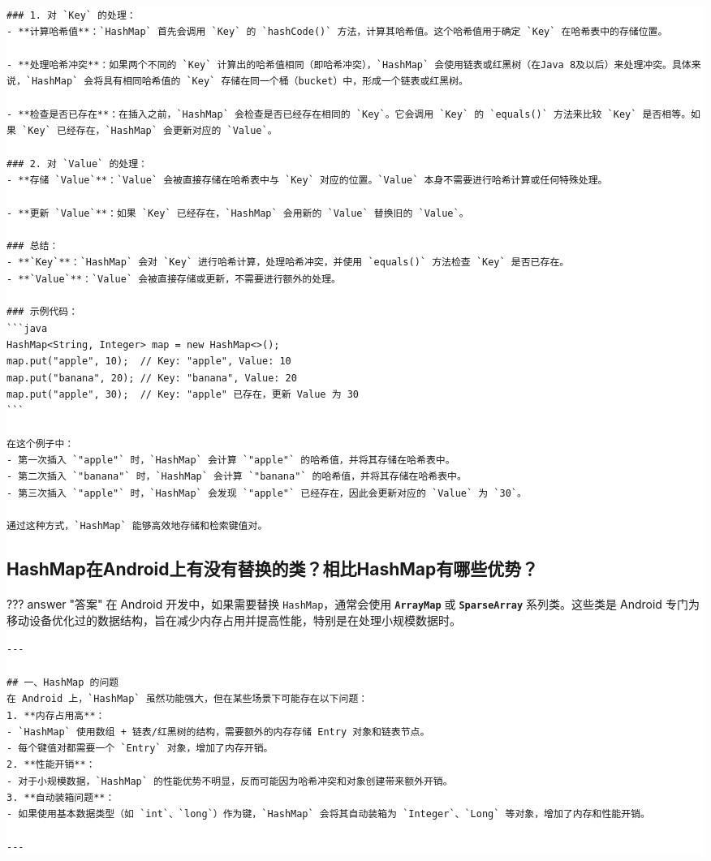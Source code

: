     ### 1. 对 `Key` 的处理：
    - **计算哈希值**：`HashMap` 首先会调用 `Key` 的 `hashCode()` 方法，计算其哈希值。这个哈希值用于确定 `Key` 在哈希表中的存储位置。
    
    - **处理哈希冲突**：如果两个不同的 `Key` 计算出的哈希值相同（即哈希冲突），`HashMap` 会使用链表或红黑树（在Java 8及以后）来处理冲突。具体来说，`HashMap` 会将具有相同哈希值的 `Key` 存储在同一个桶（bucket）中，形成一个链表或红黑树。

    - **检查是否已存在**：在插入之前，`HashMap` 会检查是否已经存在相同的 `Key`。它会调用 `Key` 的 `equals()` 方法来比较 `Key` 是否相等。如果 `Key` 已经存在，`HashMap` 会更新对应的 `Value`。

    ### 2. 对 `Value` 的处理：
    - **存储 `Value`**：`Value` 会被直接存储在哈希表中与 `Key` 对应的位置。`Value` 本身不需要进行哈希计算或任何特殊处理。

    - **更新 `Value`**：如果 `Key` 已经存在，`HashMap` 会用新的 `Value` 替换旧的 `Value`。

    ### 总结：
    - **`Key`**：`HashMap` 会对 `Key` 进行哈希计算，处理哈希冲突，并使用 `equals()` 方法检查 `Key` 是否已存在。
    - **`Value`**：`Value` 会被直接存储或更新，不需要进行额外的处理。

    ### 示例代码：
    ```java
    HashMap<String, Integer> map = new HashMap<>();
    map.put("apple", 10);  // Key: "apple", Value: 10
    map.put("banana", 20); // Key: "banana", Value: 20
    map.put("apple", 30);  // Key: "apple" 已存在，更新 Value 为 30
    ```

    在这个例子中：
    - 第一次插入 `"apple"` 时，`HashMap` 会计算 `"apple"` 的哈希值，并将其存储在哈希表中。
    - 第二次插入 `"banana"` 时，`HashMap` 会计算 `"banana"` 的哈希值，并将其存储在哈希表中。
    - 第三次插入 `"apple"` 时，`HashMap` 会发现 `"apple"` 已经存在，因此会更新对应的 `Value` 为 `30`。

    通过这种方式，`HashMap` 能够高效地存储和检索键值对。

## HashMap在Android上有没有替换的类？相比HashMap有哪些优势？
??? answer "答案"
    在 Android 开发中，如果需要替换 `HashMap`，通常会使用 **`ArrayMap`** 或 **`SparseArray`** 系列类。这些类是 Android 专门为移动设备优化过的数据结构，旨在减少内存占用并提高性能，特别是在处理小规模数据时。

    ---

    ## 一、HashMap 的问题
    在 Android 上，`HashMap` 虽然功能强大，但在某些场景下可能存在以下问题：
    1. **内存占用高**：
    - `HashMap` 使用数组 + 链表/红黑树的结构，需要额外的内存存储 Entry 对象和链表节点。
    - 每个键值对都需要一个 `Entry` 对象，增加了内存开销。
    2. **性能开销**：
    - 对于小规模数据，`HashMap` 的性能优势不明显，反而可能因为哈希冲突和对象创建带来额外开销。
    3. **自动装箱问题**：
    - 如果使用基本数据类型（如 `int`、`long`）作为键，`HashMap` 会将其自动装箱为 `Integer`、`Long` 等对象，增加了内存和性能开销。

    ---
